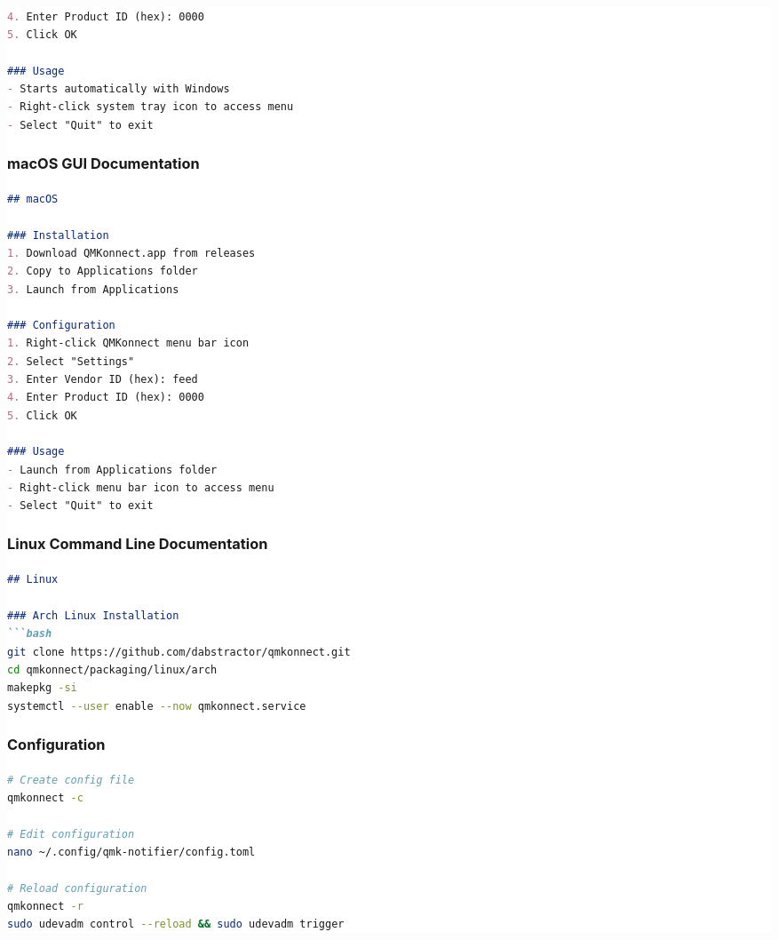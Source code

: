 ```markdown
4. Enter Product ID (hex): 0000
5. Click OK

### Usage
- Starts automatically with Windows
- Right-click system tray icon to access menu
- Select "Quit" to exit
```

### macOS GUI Documentation
```markdown
## macOS

### Installation
1. Download QMKonnect.app from releases
2. Copy to Applications folder
3. Launch from Applications

### Configuration
1. Right-click QMKonnect menu bar icon
2. Select "Settings"
3. Enter Vendor ID (hex): feed
4. Enter Product ID (hex): 0000
5. Click OK

### Usage
- Launch from Applications folder
- Right-click menu bar icon to access menu
- Select "Quit" to exit
```

### Linux Command Line Documentation
```markdown
## Linux

### Arch Linux Installation
```bash
git clone https://github.com/dabstractor/qmkonnect.git
cd qmkonnect/packaging/linux/arch
makepkg -si
systemctl --user enable --now qmkonnect.service
```

### Configuration
```bash
# Create config file
qmkonnect -c

# Edit configuration
nano ~/.config/qmk-notifier/config.toml

# Reload configuration
qmkonnect -r
sudo udevadm control --reload && sudo udevadm trigger
```

